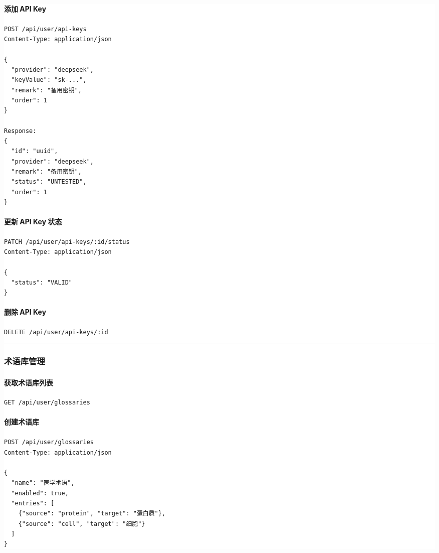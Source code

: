 #### 添加 API Key
```
POST /api/user/api-keys
Content-Type: application/json

{
  "provider": "deepseek",
  "keyValue": "sk-...",
  "remark": "备用密钥",
  "order": 1
}

Response:
{
  "id": "uuid",
  "provider": "deepseek",
  "remark": "备用密钥",
  "status": "UNTESTED",
  "order": 1
}
```

#### 更新 API Key 状态
```
PATCH /api/user/api-keys/:id/status
Content-Type: application/json

{
  "status": "VALID"
}
```

#### 删除 API Key
```
DELETE /api/user/api-keys/:id
```

---

### 术语库管理

#### 获取术语库列表
```
GET /api/user/glossaries
```

#### 创建术语库
```
POST /api/user/glossaries
Content-Type: application/json

{
  "name": "医学术语",
  "enabled": true,
  "entries": [
    {"source": "protein", "target": "蛋白质"},
    {"source": "cell", "target": "细胞"}
  ]
}
```
